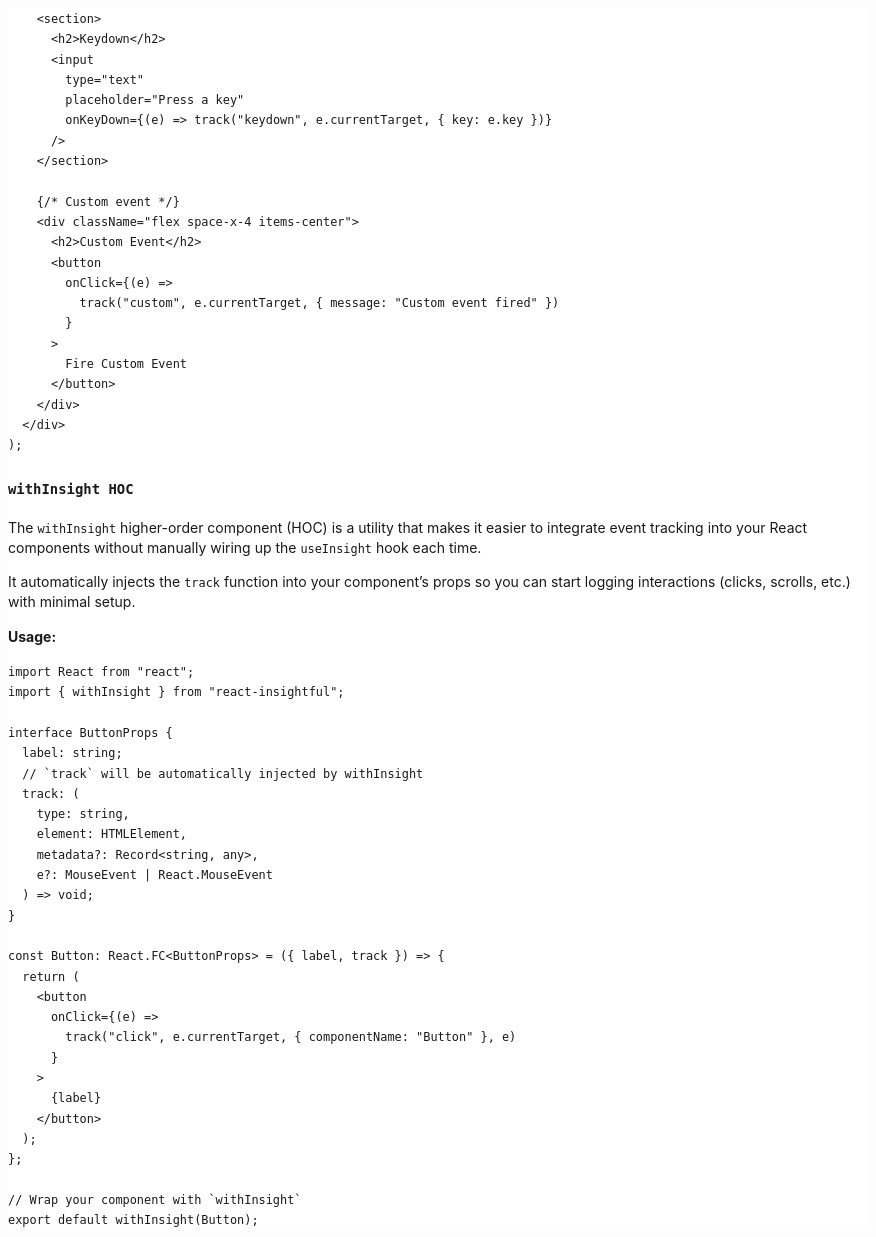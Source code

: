 ```tsx
    <section>
      <h2>Keydown</h2>
      <input
        type="text"
        placeholder="Press a key"
        onKeyDown={(e) => track("keydown", e.currentTarget, { key: e.key })}
      />
    </section>

    {/* Custom event */}
    <div className="flex space-x-4 items-center">
      <h2>Custom Event</h2>
      <button
        onClick={(e) =>
          track("custom", e.currentTarget, { message: "Custom event fired" })
        }
      >
        Fire Custom Event
      </button>
    </div>
  </div>
);
```

### `withInsight HOC`

The `withInsight` higher-order component (HOC) is a utility that makes it easier to integrate event tracking into your React components without manually wiring up the `useInsight` hook each time.

It automatically injects the `track` function into your component’s props so you can start logging interactions (clicks, scrolls, etc.) with minimal setup.

**Usage:**

```tsx
import React from "react";
import { withInsight } from "react-insightful";

interface ButtonProps {
  label: string;
  // `track` will be automatically injected by withInsight
  track: (
    type: string,
    element: HTMLElement,
    metadata?: Record<string, any>,
    e?: MouseEvent | React.MouseEvent
  ) => void;
}

const Button: React.FC<ButtonProps> = ({ label, track }) => {
  return (
    <button
      onClick={(e) =>
        track("click", e.currentTarget, { componentName: "Button" }, e)
      }
    >
      {label}
    </button>
  );
};

// Wrap your component with `withInsight`
export default withInsight(Button);
```
